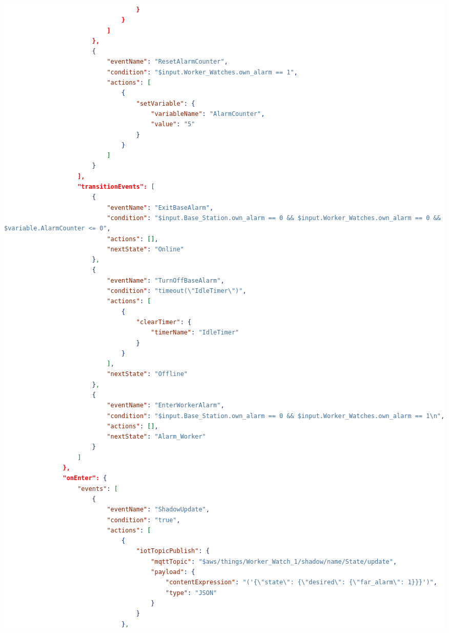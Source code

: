 ```json
                                    }
                                }
                            ]
                        },
                        {
                            "eventName": "ResetAlarmCounter",
                            "condition": "$input.Worker_Watches.own_alarm == 1",
                            "actions": [
                                {
                                    "setVariable": {
                                        "variableName": "AlarmCounter",
                                        "value": "5"
                                    }
                                }
                            ]
                        }
                    ],
                    "transitionEvents": [
                        {
                            "eventName": "ExitBaseAlarm",
                            "condition": "$input.Base_Station.own_alarm == 0 && $input.Worker_Watches.own_alarm == 0 && $variable.AlarmCounter <= 0",
                            "actions": [],
                            "nextState": "Online"
                        },
                        {
                            "eventName": "TurnOffBaseAlarm",
                            "condition": "timeout(\"IdleTimer\")",
                            "actions": [
                                {
                                    "clearTimer": {
                                        "timerName": "IdleTimer"
                                    }
                                }
                            ],
                            "nextState": "Offline"
                        },
                        {
                            "eventName": "EnterWorkerAlarm",
                            "condition": "$input.Base_Station.own_alarm == 0 && $input.Worker_Watches.own_alarm == 1\n",
                            "actions": [],
                            "nextState": "Alarm_Worker"
                        }
                    ]
                },
                "onEnter": {
                    "events": [
                        {
                            "eventName": "ShadowUpdate",
                            "condition": "true",
                            "actions": [
                                {
                                    "iotTopicPublish": {
                                        "mqttTopic": "$aws/things/Worker_Watch_1/shadow/name/State/update",
                                        "payload": {
                                            "contentExpression": "('{\"state\": {\"desired\": {\"far_alarm\": 1}}}')",
                                            "type": "JSON"
                                        }
                                    }
                                },
```
